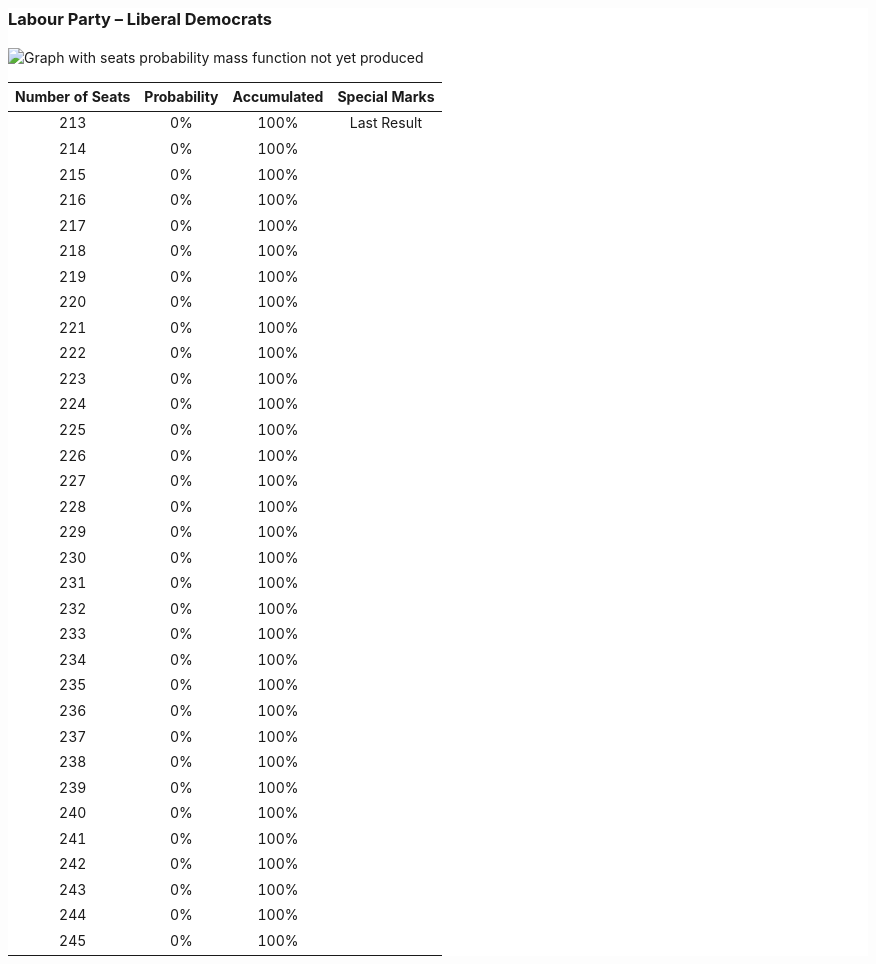 ### Labour Party – Liberal Democrats

![Graph with seats probability mass function not yet produced](2023-03-01-IpsosMORI-coalitions-seats-pmf-lab–libdem.png "Seats Probability Mass Function")

| Number of Seats | Probability | Accumulated | Special Marks |
|:---------------:|:-----------:|:-----------:|:-------------:|
| 213 | 0% | 100% | Last Result |
| 214 | 0% | 100% |  |
| 215 | 0% | 100% |  |
| 216 | 0% | 100% |  |
| 217 | 0% | 100% |  |
| 218 | 0% | 100% |  |
| 219 | 0% | 100% |  |
| 220 | 0% | 100% |  |
| 221 | 0% | 100% |  |
| 222 | 0% | 100% |  |
| 223 | 0% | 100% |  |
| 224 | 0% | 100% |  |
| 225 | 0% | 100% |  |
| 226 | 0% | 100% |  |
| 227 | 0% | 100% |  |
| 228 | 0% | 100% |  |
| 229 | 0% | 100% |  |
| 230 | 0% | 100% |  |
| 231 | 0% | 100% |  |
| 232 | 0% | 100% |  |
| 233 | 0% | 100% |  |
| 234 | 0% | 100% |  |
| 235 | 0% | 100% |  |
| 236 | 0% | 100% |  |
| 237 | 0% | 100% |  |
| 238 | 0% | 100% |  |
| 239 | 0% | 100% |  |
| 240 | 0% | 100% |  |
| 241 | 0% | 100% |  |
| 242 | 0% | 100% |  |
| 243 | 0% | 100% |  |
| 244 | 0% | 100% |  |
| 245 | 0% | 100% |  |